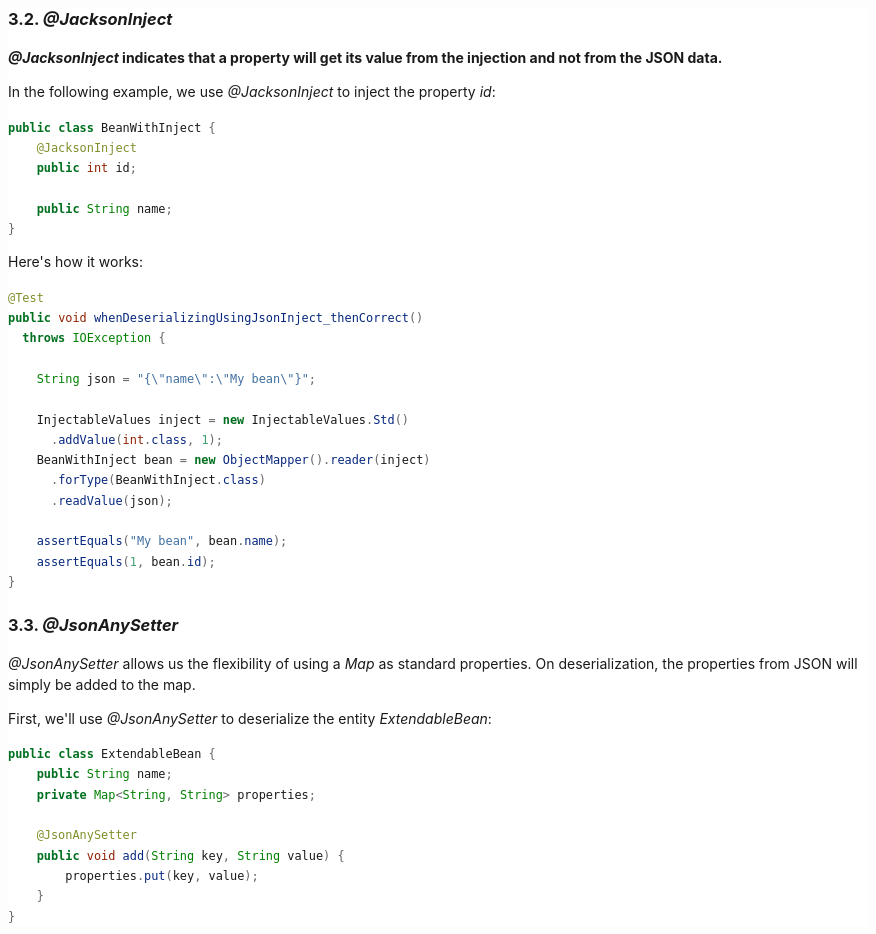 ### **3.2.  _@JacksonInject_**[](https://www.baeldung.com/jackson-annotations#2-jacksoninject)

**_@JacksonInject_  indicates that a property will get its value from the injection and not from the JSON data.**

In the following example, we use  _@JacksonInject_ to inject the property  _id_:

```java
public class BeanWithInject {
    @JacksonInject
    public int id;
    
    public String name;
}
```

Here's how it works:

```java
@Test
public void whenDeserializingUsingJsonInject_thenCorrect()
  throws IOException {
 
    String json = "{\"name\":\"My bean\"}";
    
    InjectableValues inject = new InjectableValues.Std()
      .addValue(int.class, 1);
    BeanWithInject bean = new ObjectMapper().reader(inject)
      .forType(BeanWithInject.class)
      .readValue(json);
    
    assertEquals("My bean", bean.name);
    assertEquals(1, bean.id);
}
```

### **3.3.  _@JsonAnySetter_**[](https://www.baeldung.com/jackson-annotations#3-jsonanysetter)

_@JsonAnySetter_  allows us the flexibility of using a  _Map_  as standard properties. On deserialization, the properties from JSON will simply be added to the map.

First, we'll use  _@JsonAnySetter_ to deserialize the entity  _ExtendableBean_:

```java
public class ExtendableBean {
    public String name;
    private Map<String, String> properties;

    @JsonAnySetter
    public void add(String key, String value) {
        properties.put(key, value);
    }
}
```
